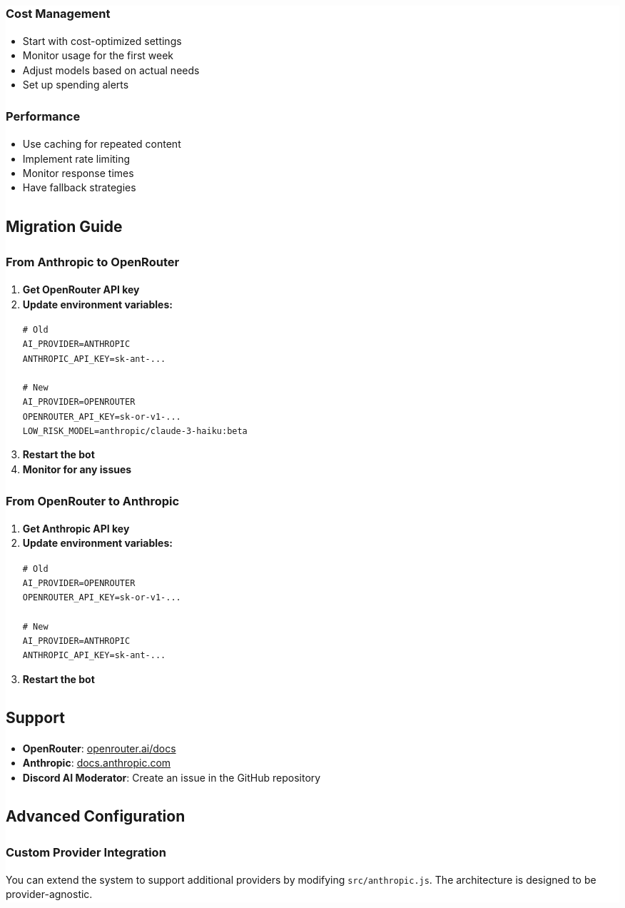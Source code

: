 ### Cost Management
- Start with cost-optimized settings
- Monitor usage for the first week
- Adjust models based on actual needs
- Set up spending alerts

### Performance
- Use caching for repeated content
- Implement rate limiting
- Monitor response times
- Have fallback strategies

## Migration Guide

### From Anthropic to OpenRouter

1. **Get OpenRouter API key**
2. **Update environment variables:**
   ```env
   # Old
   AI_PROVIDER=ANTHROPIC
   ANTHROPIC_API_KEY=sk-ant-...
   
   # New
   AI_PROVIDER=OPENROUTER
   OPENROUTER_API_KEY=sk-or-v1-...
   LOW_RISK_MODEL=anthropic/claude-3-haiku:beta
   ```
3. **Restart the bot**
4. **Monitor for any issues**

### From OpenRouter to Anthropic

1. **Get Anthropic API key**
2. **Update environment variables:**
   ```env
   # Old
   AI_PROVIDER=OPENROUTER
   OPENROUTER_API_KEY=sk-or-v1-...
   
   # New
   AI_PROVIDER=ANTHROPIC
   ANTHROPIC_API_KEY=sk-ant-...
   ```
3. **Restart the bot**

## Support

- **OpenRouter**: [openrouter.ai/docs](https://openrouter.ai/docs)
- **Anthropic**: [docs.anthropic.com](https://docs.anthropic.com)
- **Discord AI Moderator**: Create an issue in the GitHub repository

## Advanced Configuration

### Custom Provider Integration

You can extend the system to support additional providers by modifying `src/anthropic.js`. The architecture is designed to be provider-agnostic.